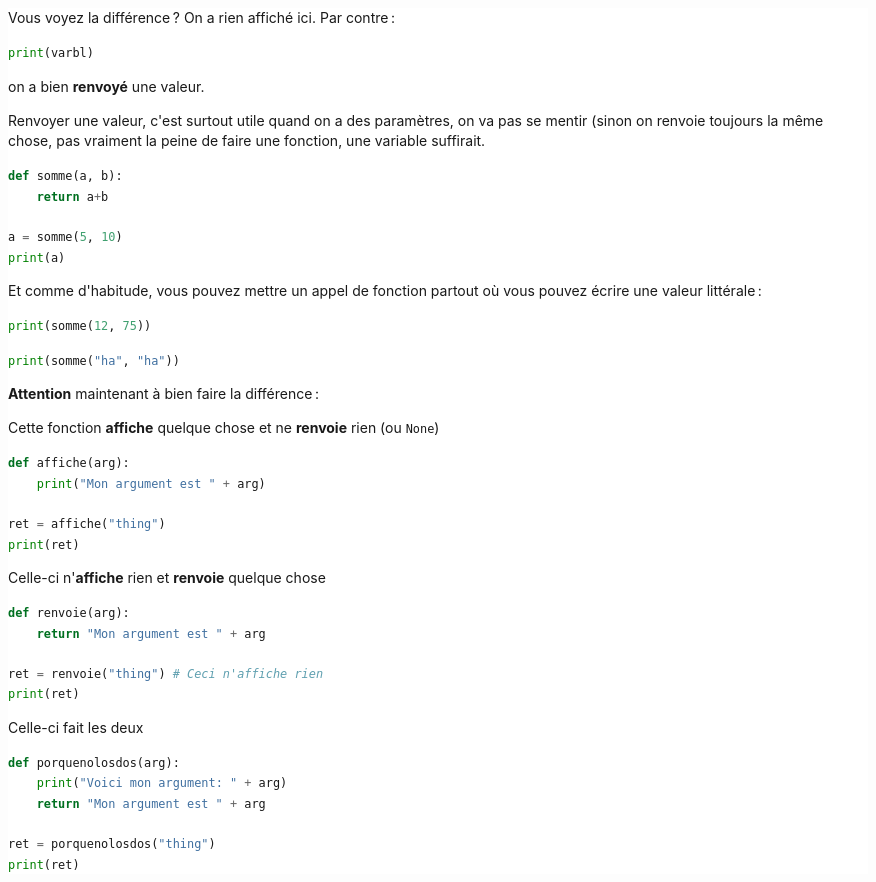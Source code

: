 Vous voyez la différence ? On a rien affiché ici. Par contre :

```python
print(varbl)
```

on a bien **renvoyé** une valeur.


Renvoyer une valeur, c'est surtout utile quand on a des paramètres, on va pas se mentir (sinon on
renvoie toujours la même chose, pas vraiment la peine de faire une fonction, une variable
suffirait.

```python
def somme(a, b):
    return a+b

a = somme(5, 10)
print(a)
```

Et comme d'habitude, vous pouvez mettre un appel de fonction partout où vous pouvez écrire une
valeur littérale :

```python
print(somme(12, 75))
```

```python
print(somme("ha", "ha"))
```

**Attention** maintenant à bien faire la différence :


Cette fonction **affiche** quelque chose et ne **renvoie** rien (ou `None`)

```python
def affiche(arg):
    print("Mon argument est " + arg)

ret = affiche("thing")
print(ret)
```

Celle-ci n'**affiche** rien et **renvoie** quelque chose

```python
def renvoie(arg):
    return "Mon argument est " + arg

ret = renvoie("thing") # Ceci n'affiche rien
print(ret)
```

Celle-ci fait les deux

```python
def porquenolosdos(arg):
    print("Voici mon argument: " + arg)
    return "Mon argument est " + arg

ret = porquenolosdos("thing")
print(ret)
```
